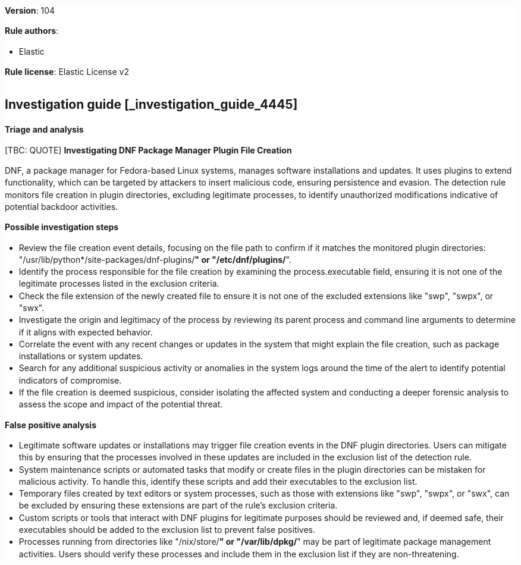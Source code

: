 **Version**: 104

**Rule authors**:

* Elastic

**Rule license**: Elastic License v2

## Investigation guide [_investigation_guide_4445]

**Triage and analysis**

[TBC: QUOTE]
**Investigating DNF Package Manager Plugin File Creation**

DNF, a package manager for Fedora-based Linux systems, manages software installations and updates. It uses plugins to extend functionality, which can be targeted by attackers to insert malicious code, ensuring persistence and evasion. The detection rule monitors file creation in plugin directories, excluding legitimate processes, to identify unauthorized modifications indicative of potential backdoor activities.

**Possible investigation steps**

* Review the file creation event details, focusing on the file path to confirm if it matches the monitored plugin directories: "/usr/lib/python*/site-packages/dnf-plugins/**" or "/etc/dnf/plugins/**".
* Identify the process responsible for the file creation by examining the process.executable field, ensuring it is not one of the legitimate processes listed in the exclusion criteria.
* Check the file extension of the newly created file to ensure it is not one of the excluded extensions like "swp", "swpx", or "swx".
* Investigate the origin and legitimacy of the process by reviewing its parent process and command line arguments to determine if it aligns with expected behavior.
* Correlate the event with any recent changes or updates in the system that might explain the file creation, such as package installations or system updates.
* Search for any additional suspicious activity or anomalies in the system logs around the time of the alert to identify potential indicators of compromise.
* If the file creation is deemed suspicious, consider isolating the affected system and conducting a deeper forensic analysis to assess the scope and impact of the potential threat.

**False positive analysis**

* Legitimate software updates or installations may trigger file creation events in the DNF plugin directories. Users can mitigate this by ensuring that the processes involved in these updates are included in the exclusion list of the detection rule.
* System maintenance scripts or automated tasks that modify or create files in the plugin directories can be mistaken for malicious activity. To handle this, identify these scripts and add their executables to the exclusion list.
* Temporary files created by text editors or system processes, such as those with extensions like "swp", "swpx", or "swx", can be excluded by ensuring these extensions are part of the rule’s exclusion criteria.
* Custom scripts or tools that interact with DNF plugins for legitimate purposes should be reviewed and, if deemed safe, their executables should be added to the exclusion list to prevent false positives.
* Processes running from directories like "/nix/store/**" or "/var/lib/dpkg/**" may be part of legitimate package management activities. Users should verify these processes and include them in the exclusion list if they are non-threatening.
